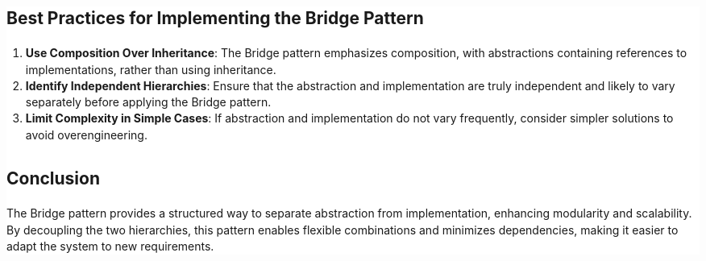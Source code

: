 ## Best Practices for Implementing the Bridge Pattern

1. **Use Composition Over Inheritance**: The Bridge pattern emphasizes composition, with abstractions containing references to implementations, rather than using inheritance.
2. **Identify Independent Hierarchies**: Ensure that the abstraction and implementation are truly independent and likely to vary separately before applying the Bridge pattern.
3. **Limit Complexity in Simple Cases**: If abstraction and implementation do not vary frequently, consider simpler solutions to avoid overengineering.

## Conclusion

The Bridge pattern provides a structured way to separate abstraction from implementation, enhancing modularity and scalability. By decoupling the two hierarchies, this pattern enables flexible combinations and minimizes dependencies, making it easier to adapt the system to new requirements.